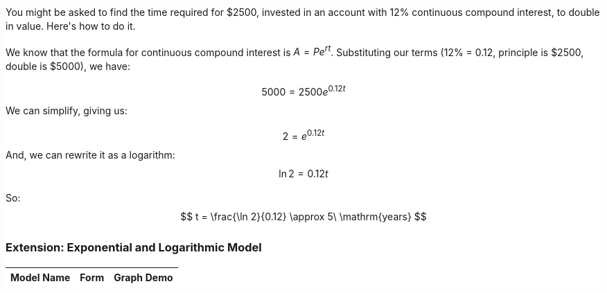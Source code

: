 You might be asked to find the time required for $2500, invested in an account with 12% continuous compound interest, to double in value. Here's how to do it.

We know that the formula for continuous compound interest is $A = Pe^{rt}$. Substituting our terms (12% = 0.12, principle is $2500, double is $5000), we have:

$$
5000 = 2500e^{0.12t}
$$
We can simplify, giving us:

$$
2 = e^{0.12t}
$$
And, we can rewrite it as a logarithm:
$$
\ln 2 = 0.12 t
$$

So:
$$
t = \frac{\ln 2}{0.12} \approx 5\ \mathrm{years}
$$

### Extension: Exponential and Logarithmic Model

| Model Name | Form | Graph Demo |
|--------------|------|---------------|